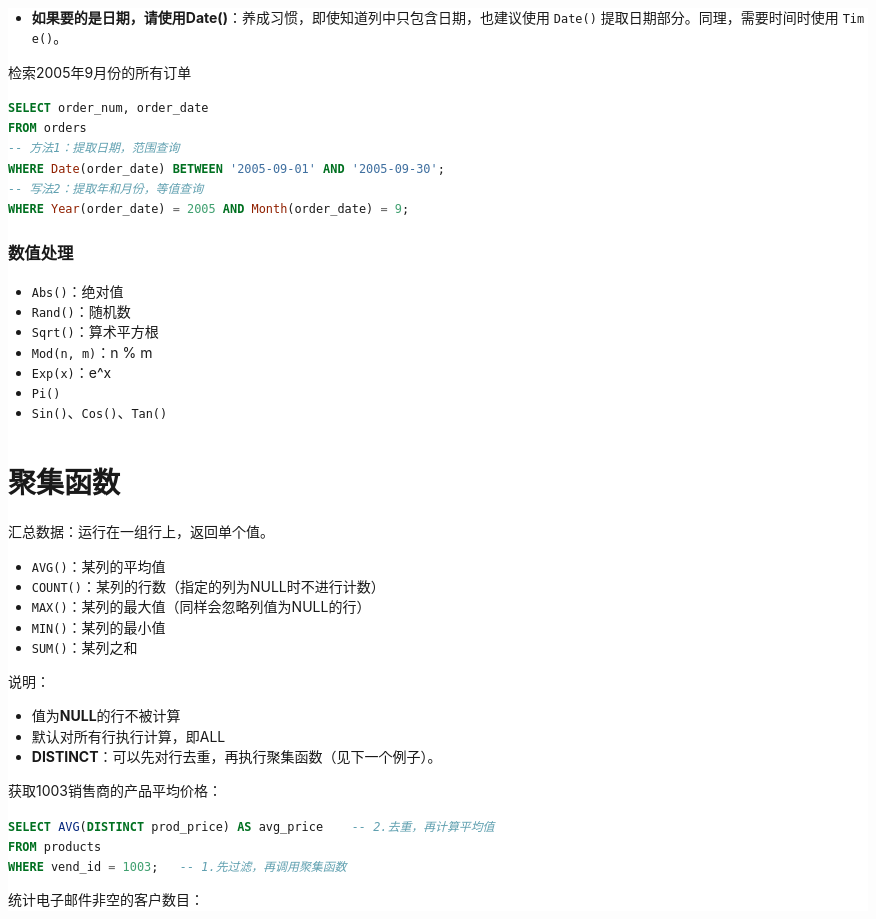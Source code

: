 - **如果要的是日期，请使用Date()**：养成习惯，即使知道列中只包含日期，也建议使用 `Date()` 提取日期部分。同理，需要时间时使用 `Time()`。



检索2005年9月份的所有订单

```sql
SELECT order_num, order_date
FROM orders
-- 方法1：提取日期，范围查询
WHERE Date(order_date) BETWEEN '2005-09-01' AND '2005-09-30';
-- 写法2：提取年和月份，等值查询
WHERE Year(order_date) = 2005 AND Month(order_date) = 9;
```



### 数值处理

- `Abs()`：绝对值
- `Rand()`：随机数
- `Sqrt()`：算术平方根
- `Mod(n, m)`：n % m
- `Exp(x)`：e^x
- `Pi()`
- `Sin()`、`Cos()`、`Tan()`





# 聚集函数

汇总数据：运行在一组行上，返回单个值。

- `AVG()`：某列的平均值
- `COUNT()`：某列的行数（指定的列为NULL时不进行计数）
- `MAX()`：某列的最大值（同样会忽略列值为NULL的行）
- `MIN()`：某列的最小值
- `SUM()`：某列之和

说明：

- 值为**NULL**的行不被计算
- 默认对所有行执行计算，即ALL
- **DISTINCT**：可以先对行去重，再执行聚集函数（见下一个例子）。



获取1003销售商的产品平均价格：

```sql
SELECT AVG(DISTINCT prod_price) AS avg_price	-- 2.去重，再计算平均值
FROM products
WHERE vend_id = 1003;	-- 1.先过滤，再调用聚集函数
```



统计电子邮件非空的客户数目：

